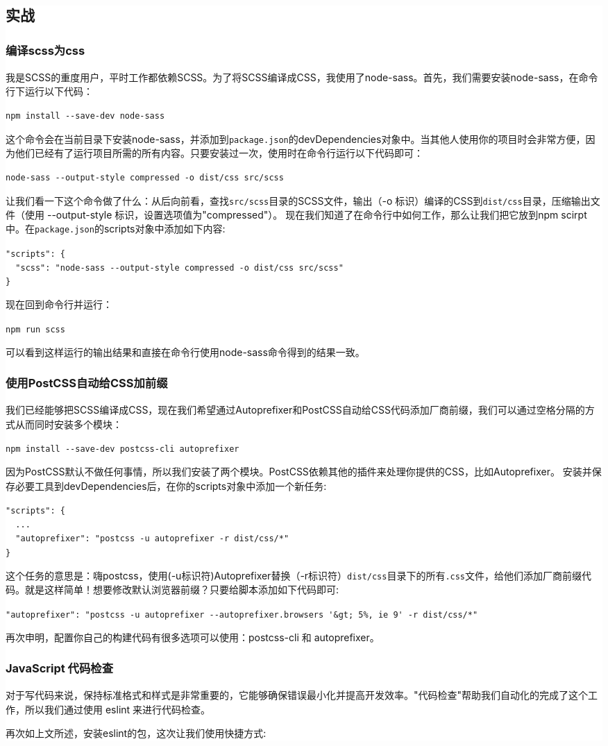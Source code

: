 ## 实战

### 编译scss为css

我是SCSS的重度用户，平时工作都依赖SCSS。为了将SCSS编译成CSS，我使用了node-sass。首先，我们需要安装node-sass，在命令行下运行以下代码：

    npm install --save-dev node-sass

这个命令会在当前目录下安装node-sass，并添加到`package.json`的devDependencies对象中。当其他人使用你的项目时会非常方便，因为他们已经有了运行项目所需的所有内容。只要安装过一次，使用时在命令行运行以下代码即可：

    node-sass --output-style compressed -o dist/css src/scss

让我们看一下这个命令做了什么：从后向前看，查找`src/scss`目录的SCSS文件，输出（-o 标识）编译的CSS到`dist/css`目录，压缩输出文件（使用 --output-style 标识，设置选项值为"compressed"）。
现在我们知道了在命令行中如何工作，那么让我们把它放到npm scirpt中。在`package.json`的scripts对象中添加如下内容:

````
"scripts": {
  "scss": "node-sass --output-style compressed -o dist/css src/scss"
}
````

现在回到命令行并运行：

    npm run scss

可以看到这样运行的输出结果和直接在命令行使用node-sass命令得到的结果一致。

### 使用PostCSS自动给CSS加前缀

我们已经能够把SCSS编译成CSS，现在我们希望通过Autoprefixer和PostCSS自动给CSS代码添加厂商前缀，我们可以通过空格分隔的方式从而同时安装多个模块：

    npm install --save-dev postcss-cli autoprefixer

因为PostCSS默认不做任何事情，所以我们安装了两个模块。PostCSS依赖其他的插件来处理你提供的CSS，比如Autoprefixer。
安装并保存必要工具到devDependencies后，在你的scripts对象中添加一个新任务:

````
"scripts": {
  ...
  "autoprefixer": "postcss -u autoprefixer -r dist/css/*"
}
````

这个任务的意思是：嗨postcss，使用(-u标识符)Autoprefixer替换（-r标识符）`dist/css`目录下的所有`.css`文件，给他们添加厂商前缀代码。就是这样简单！想要修改默认浏览器前缀？只要给脚本添加如下代码即可:

````
"autoprefixer": "postcss -u autoprefixer --autoprefixer.browsers '&gt; 5%, ie 9' -r dist/css/*"
````

再次申明，配置你自己的构建代码有很多选项可以使用：postcss-cli 和 autoprefixer。

### JavaScript 代码检查

对于写代码来说，保持标准格式和样式是非常重要的，它能够确保错误最小化并提高开发效率。"代码检查"帮助我们自动化的完成了这个工作，所以我们通过使用 eslint 来进行代码检查。

再次如上文所述，安装eslint的包，这次让我们使用快捷方式:
